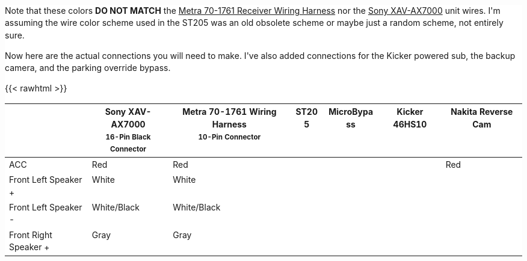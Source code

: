 Note that these colors **DO NOT MATCH** the [Metra 70-1761 Receiver Wiring Harness](https://www.crutchfield.com/p_120701761/Metra-70-1761-Receiver-Wiring-Harness.html) nor the [Sony XAV-AX7000](https://electronics.sony.com/audio/car-marine-audio/receiver-players/p/xavax7000) unit wires. I'm assuming the wire color scheme used in the ST205 was an old obsolete scheme or maybe just a random scheme, not entirely sure.

Now here are the actual connections you will need to make. I've also added connections for the Kicker powered sub, the backup camera, and the parking override bypass.

{{< rawhtml >}}
<table id="wire-connector-diagram-main">
  <thead>
    <tr>
      <th></th>
      <th>
        <span>Sony XAV-AX7000</span>
        <br/>
        <small>16-Pin Black Connector</small>
      </th>
      <th>
          <span>Metra 70-1761 Wiring Harness</span>
          <br/>
          <small>10-Pin Connector</small>
      </th>
      <th>ST205</th>
      <th>MicroBypass</th>
      <th>Kicker 46HS10</th>
      <th>Nakita Reverse Cam</th>
    </tr>
  </thead>
  <tbody>
    <tr>
      <td>ACC</td>
      <td>Red</td>
      <td>Red</td>
      <td></td>
      <td></td>
      <td></td>
      <td>Red</td>
    </tr>
    <tr>
      <td>Front Left Speaker +</td>
      <td>White</td>
      <td>White</td>
      <td></td>
      <td></td>
      <td></td>
      <td></td>
    </tr>
    <tr>
      <td>Front Left Speaker -</td>
      <td>White/Black</td>
      <td>White/Black</td>
      <td></td>
      <td></td>
      <td></td>
      <td></td>
    </tr>
    <tr>
      <td>Front Right Speaker +</td>
      <td>Gray</td>
      <td>Gray</td>
      <td></td>
      <td></td>